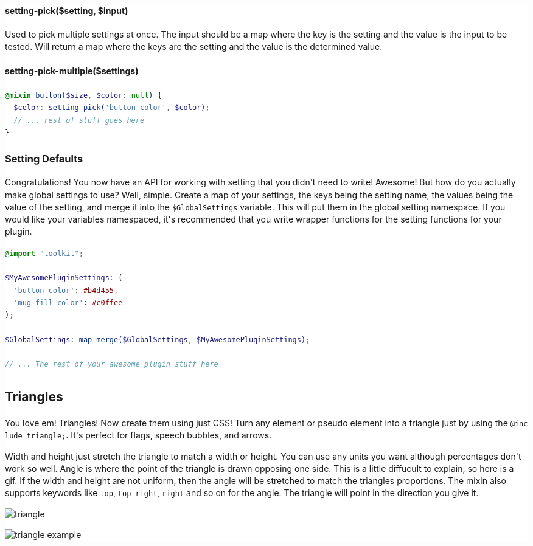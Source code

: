 #### setting-pick($setting, $input)

Used to pick multiple settings at once. The input should be a map where the key is the setting and the value is the input to be tested. Will return a map where the keys are the setting and the value is the determined value.

#### setting-pick-multiple($settings)

```scss
@mixin button($size, $color: null) {
  $color: setting-pick('button color', $color);
  // ... rest of stuff goes here
}
```

### Setting Defaults

Congratulations! You now have an API for working with setting that you didn't need to write! Awesome! But how do you actually make global settings to use? Well, simple. Create a map of your settings, the keys being the setting name, the values being the value of the setting, and merge it into the `$GlobalSettings` variable. This will put them in the global setting namespace. If you would like your variables namespaced, it's recommended that you write wrapper functions for the setting functions for your plugin.

```scss
@import "toolkit";

$MyAwesomePluginSettings: (
  'button color': #b4d455,
  'mug fill color': #c0ffee
);

$GlobalSettings: map-merge($GlobalSettings, $MyAwesomePluginSettings);

// ... The rest of your awesome plugin stuff here
```


## Triangles

You love em! Triangles! Now create them using just CSS! Turn any element or pseudo element into a triangle just by using the `@include triangle;`. It's perfect for flags, speech bubbles, and arrows.

Width and height just stretch the triangle to match a width or height. You can use any units you want although percentages don't work so well. Angle is where the  point of the triangle is drawn opposing one side. This is a little diffucult to explain, so here is a gif. If the width and height are not uniform, then the angle will be stretched to match the triangles proportions. The mixin also supports keywords like `top`, `top right`, `right` and so on for the angle. The triangle will point in the direction you give it.

![triangle](http://img.pgdn.us/triangle2.gif)

![triangle example](http://img.pgdn.us/triangle-ex.png)
